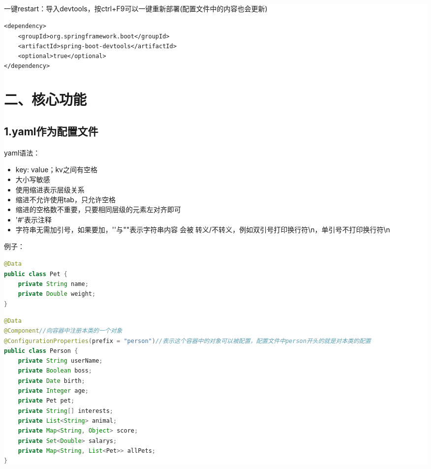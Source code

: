 

一键restart：导入devtools，按ctrl+F9可以一键重新部署(配置文件中的内容也会更新)

```
<dependency>
    <groupId>org.springframework.boot</groupId>
    <artifactId>spring-boot-devtools</artifactId>
    <optional>true</optional>
</dependency>
```

# 二、核心功能

## 1.yaml作为配置文件

yaml语法：

- key: value；kv之间有空格
- 大小写敏感
- 使用缩进表示层级关系
- 缩进不允许使用tab，只允许空格
- 缩进的空格数不重要，只要相同层级的元素左对齐即可
- '#'表示注释
- 字符串无需加引号，如果要加，''与""表示字符串内容 会被 转义/不转义，例如双引号打印换行符\n，单引号不打印换行符\n



例子：

```java
@Data
public class Pet {
    private String name;
    private Double weight;
}
```

```java
@Data
@Component//向容器中注册本类的一个对象
@ConfigurationProperties(prefix = "person")//表示这个容器中的对象可以被配置，配置文件中person开头的就是对本类的配置
public class Person {
    private String userName;
    private Boolean boss;
    private Date birth;
    private Integer age;
    private Pet pet;
    private String[] interests;
    private List<String> animal;
    private Map<String, Object> score;
    private Set<Double> salarys;
    private Map<String, List<Pet>> allPets;
}
```
